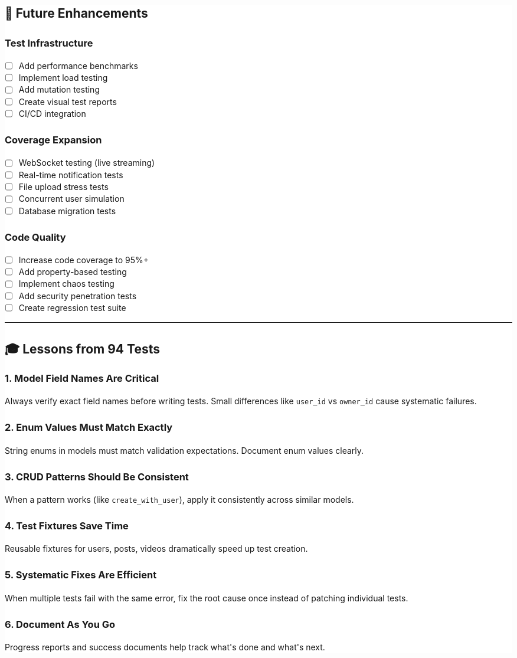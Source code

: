 
## 🔮 Future Enhancements

### Test Infrastructure
- [ ] Add performance benchmarks
- [ ] Implement load testing
- [ ] Add mutation testing
- [ ] Create visual test reports
- [ ] CI/CD integration

### Coverage Expansion
- [ ] WebSocket testing (live streaming)
- [ ] Real-time notification tests
- [ ] File upload stress tests
- [ ] Concurrent user simulation
- [ ] Database migration tests

### Code Quality
- [ ] Increase code coverage to 95%+
- [ ] Add property-based testing
- [ ] Implement chaos testing
- [ ] Add security penetration tests
- [ ] Create regression test suite

---

## 🎓 Lessons from 94 Tests

### 1. **Model Field Names Are Critical**
Always verify exact field names before writing tests. Small differences like `user_id` vs `owner_id` cause systematic failures.

### 2. **Enum Values Must Match Exactly**
String enums in models must match validation expectations. Document enum values clearly.

### 3. **CRUD Patterns Should Be Consistent**
When a pattern works (like `create_with_user`), apply it consistently across similar models.

### 4. **Test Fixtures Save Time**
Reusable fixtures for users, posts, videos dramatically speed up test creation.

### 5. **Systematic Fixes Are Efficient**
When multiple tests fail with the same error, fix the root cause once instead of patching individual tests.

### 6. **Document As You Go**
Progress reports and success documents help track what's done and what's next.
